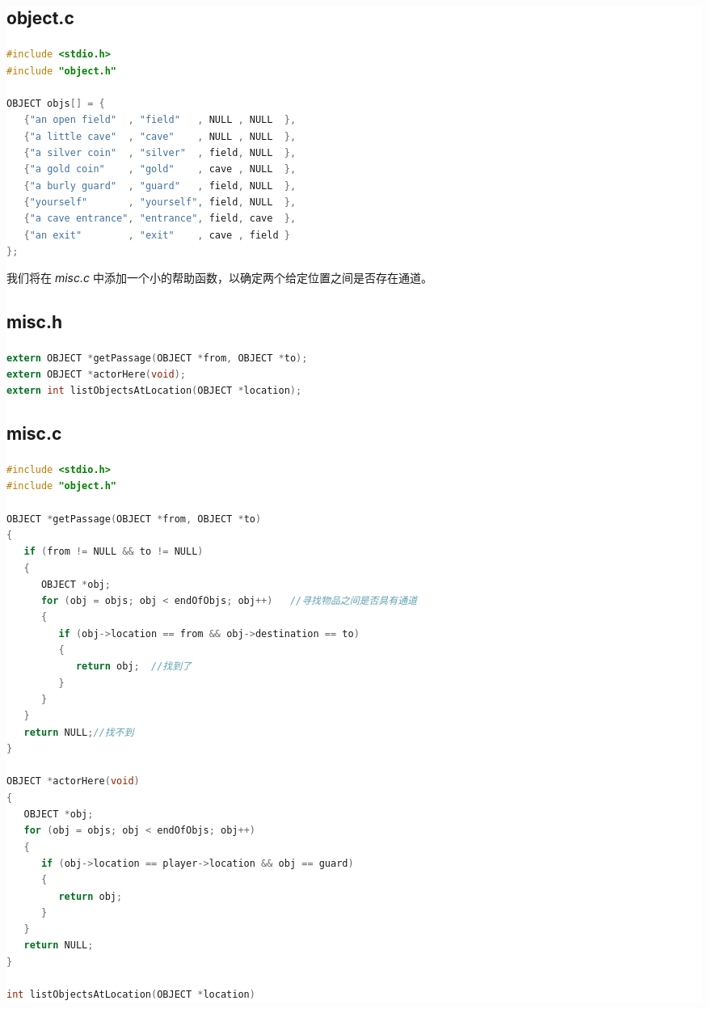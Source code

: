 ## object.c

```c
#include <stdio.h>
#include "object.h"

OBJECT objs[] = {
   {"an open field"  , "field"   , NULL , NULL  },
   {"a little cave"  , "cave"    , NULL , NULL  },
   {"a silver coin"  , "silver"  , field, NULL  },
   {"a gold coin"    , "gold"    , cave , NULL  },
   {"a burly guard"  , "guard"   , field, NULL  },
   {"yourself"       , "yourself", field, NULL  },
   {"a cave entrance", "entrance", field, cave  },
   {"an exit"        , "exit"    , cave , field }
};
```

我们将在 *misc.c* 中添加一个小的帮助函数，以确定两个给定位置之间是否存在通道。

## misc.h

```c
extern OBJECT *getPassage(OBJECT *from, OBJECT *to);
extern OBJECT *actorHere(void);
extern int listObjectsAtLocation(OBJECT *location);
```

## misc.c

```c
#include <stdio.h>
#include "object.h"

OBJECT *getPassage(OBJECT *from, OBJECT *to)
{
   if (from != NULL && to != NULL)
   {
      OBJECT *obj;
      for (obj = objs; obj < endOfObjs; obj++)   //寻找物品之间是否具有通道
      {
         if (obj->location == from && obj->destination == to)
         {
            return obj;  //找到了
         }
      }
   }
   return NULL;//找不到
}

OBJECT *actorHere(void)
{
   OBJECT *obj;
   for (obj = objs; obj < endOfObjs; obj++)
   {
      if (obj->location == player->location && obj == guard)
      {
         return obj;
      }
   }
   return NULL;
}

int listObjectsAtLocation(OBJECT *location)
```